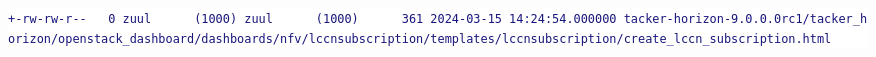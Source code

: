 ```diff
+-rw-rw-r--   0 zuul      (1000) zuul      (1000)      361 2024-03-15 14:24:54.000000 tacker-horizon-9.0.0.0rc1/tacker_horizon/openstack_dashboard/dashboards/nfv/lccnsubscription/templates/lccnsubscription/create_lccn_subscription.html
